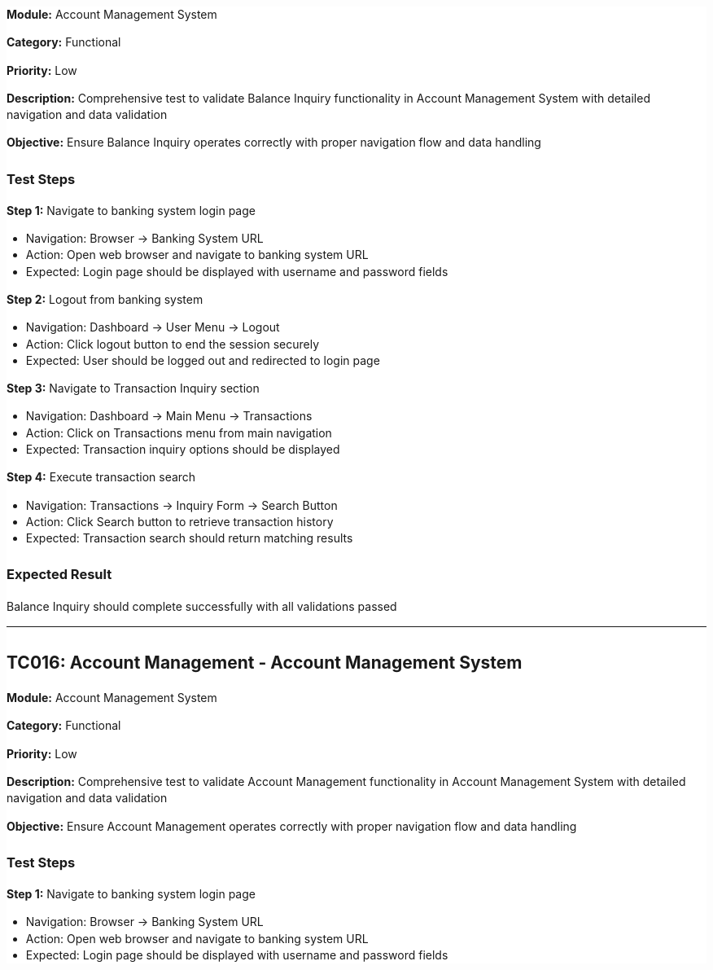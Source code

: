 **Module:** Account Management System

**Category:** Functional

**Priority:** Low

**Description:** Comprehensive test to validate Balance Inquiry functionality in Account Management System with detailed navigation and data validation

**Objective:** Ensure Balance Inquiry operates correctly with proper navigation flow and data handling

### Test Steps

**Step 1:** Navigate to banking system login page
- Navigation: Browser -> Banking System URL
- Action: Open web browser and navigate to banking system URL
- Expected: Login page should be displayed with username and password fields

**Step 2:** Logout from banking system
- Navigation: Dashboard -> User Menu -> Logout
- Action: Click logout button to end the session securely
- Expected: User should be logged out and redirected to login page

**Step 3:** Navigate to Transaction Inquiry section
- Navigation: Dashboard -> Main Menu -> Transactions
- Action: Click on Transactions menu from main navigation
- Expected: Transaction inquiry options should be displayed

**Step 4:** Execute transaction search
- Navigation: Transactions -> Inquiry Form -> Search Button
- Action: Click Search button to retrieve transaction history
- Expected: Transaction search should return matching results

### Expected Result

Balance Inquiry should complete successfully with all validations passed

---

## TC016: Account Management - Account Management System

**Module:** Account Management System

**Category:** Functional

**Priority:** Low

**Description:** Comprehensive test to validate Account Management functionality in Account Management System with detailed navigation and data validation

**Objective:** Ensure Account Management operates correctly with proper navigation flow and data handling

### Test Steps

**Step 1:** Navigate to banking system login page
- Navigation: Browser -> Banking System URL
- Action: Open web browser and navigate to banking system URL
- Expected: Login page should be displayed with username and password fields
